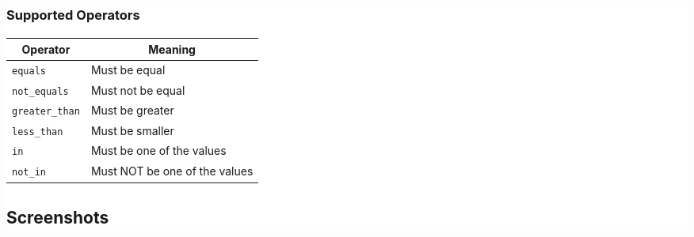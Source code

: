 ### Supported Operators

| Operator | Meaning |
|----------|---------|
| `equals` | Must be equal |
| `not_equals` | Must not be equal |
| `greater_than` | Must be greater |
| `less_than` | Must be smaller |
| `in` | Must be one of the values |
| `not_in` | Must NOT be one of the values |


## Screenshots
